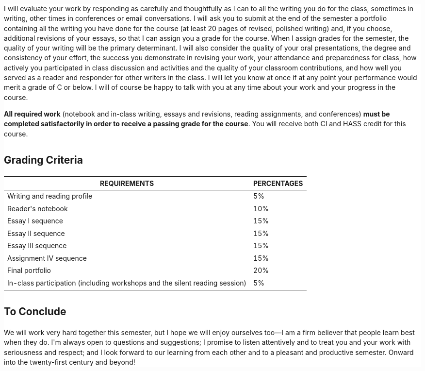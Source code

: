 I will evaluate your work by responding as carefully and thoughtfully as I can to all the writing you do for the class, sometimes in writing, other times in conferences or email conversations. I will ask you to submit at the end of the semester a portfolio containing all the writing you have done for the course (at least 20 pages of revised, polished writing) and, if you choose, additional revisions of your essays, so that I can assign you a grade for the course. When I assign grades for the semester, the quality of your writing will be the primary determinant. I will also consider the quality of your oral presentations, the degree and consistency of your effort, the success you demonstrate in revising your work, your attendance and preparedness for class, how actively you participated in class discussion and activities and the quality of your classroom contributions, and how well you served as a reader and responder for other writers in the class. I will let you know at once if at any point your performance would merit a grade of C or below. I will of course be happy to talk with you at any time about your work and your progress in the course.

**All required work** (notebook and in-class writing, essays and revisions, reading assignments, and conferences) **must be completed satisfactorily in order to receive a passing grade for the course**. You will receive both CI and HASS credit for this course.

Grading Criteria
----------------

| REQUIREMENTS | PERCENTAGES |
| --- | --- |
| Writing and reading profile | 5% |
| Reader's notebook | 10% |
| Essay I sequence | 15% |
| Essay II sequence | 15% |
| Essay III sequence | 15% |
| Assignment IV sequence | 15% |
| Final portfolio | 20% |
| In-class participation (including workshops and the silent reading session) | 5% 

To Conclude
-----------

We will work very hard together this semester, but I hope we will enjoy ourselves too—I am a firm believer that people learn best when they do. I'm always open to questions and suggestions; I promise to listen attentively and to treat you and your work with seriousness and respect; and I look forward to our learning from each other and to a pleasant and productive semester. Onward into the twenty-first century and beyond!